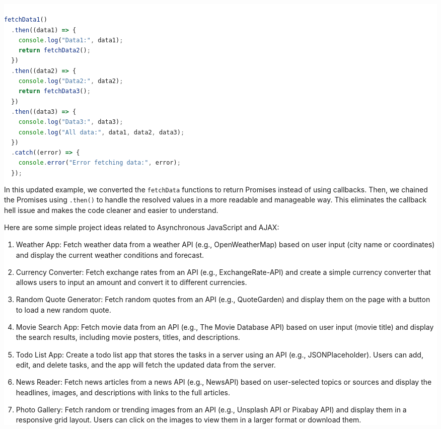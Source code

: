 ```javascript

fetchData1()
  .then((data1) => {
    console.log("Data1:", data1);
    return fetchData2();
  })
  .then((data2) => {
    console.log("Data2:", data2);
    return fetchData3();
  })
  .then((data3) => {
    console.log("Data3:", data3);
    console.log("All data:", data1, data2, data3);
  })
  .catch((error) => {
    console.error("Error fetching data:", error);
  });
```

In this updated example, we converted the `fetchData` functions to return Promises instead of using callbacks. Then, we chained the Promises using `.then()` to handle the resolved values in a more readable and manageable way. This eliminates the callback hell issue and makes the code cleaner and easier to understand.

Here are some simple project ideas related to Asynchronous JavaScript and AJAX:

1. Weather App:
   Fetch weather data from a weather API (e.g., OpenWeatherMap) based on user input (city name or coordinates) and display the current weather conditions and forecast.

2. Currency Converter:
   Fetch exchange rates from an API (e.g., ExchangeRate-API) and create a simple currency converter that allows users to input an amount and convert it to different currencies.

3. Random Quote Generator:
   Fetch random quotes from an API (e.g., QuoteGarden) and display them on the page with a button to load a new random quote.

4. Movie Search App:
   Fetch movie data from an API (e.g., The Movie Database API) based on user input (movie title) and display the search results, including movie posters, titles, and descriptions.

5. Todo List App:
   Create a todo list app that stores the tasks in a server using an API (e.g., JSONPlaceholder). Users can add, edit, and delete tasks, and the app will fetch the updated data from the server.

6. News Reader:
   Fetch news articles from a news API (e.g., NewsAPI) based on user-selected topics or sources and display the headlines, images, and descriptions with links to the full articles.

7. Photo Gallery:
   Fetch random or trending images from an API (e.g., Unsplash API or Pixabay API) and display them in a responsive grid layout. Users can click on the images to view them in a larger format or download them.
